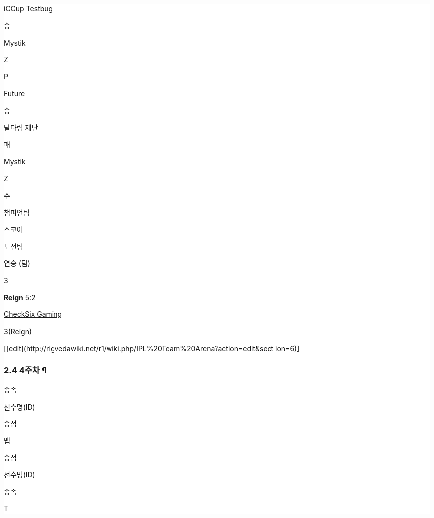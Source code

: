 iCCup Testbug

승

Mystik

Z

P

Future

승

탈다림 제단

패

Mystik

Z

  

주

챔피언팀

스코어

도전팀

연승 (팀)

3

**[Reign](Reign.md)**
5:2

[CheckSix Gaming](CheckSix%20Gaming.md)

3(Reign)

[[edit](http://rigvedawiki.net/r1/wiki.php/IPL%20Team%20Arena?action=edit&sect
ion=6)]

### 2.4 4주차 ¶

  

종족

선수명(ID)

승점

맵

승점

선수명(ID)

종족

T
